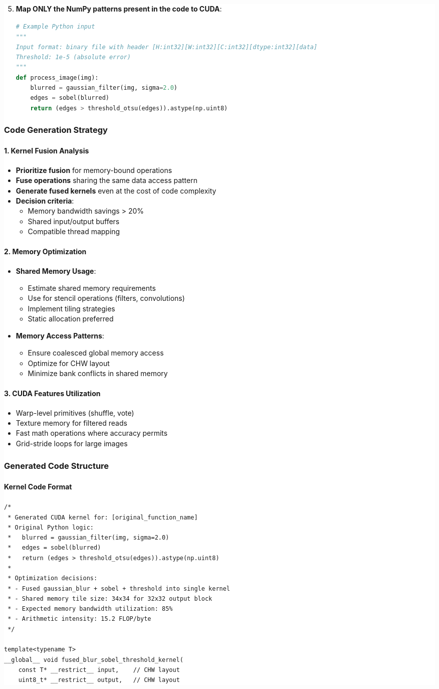 5. **Map ONLY the NumPy patterns present in the code to CUDA**:
   ```python
   # Example Python input
   """
   Input format: binary file with header [H:int32][W:int32][C:int32][dtype:int32][data]
   Threshold: 1e-5 (absolute error)
   """
   def process_image(img):
       blurred = gaussian_filter(img, sigma=2.0)
       edges = sobel(blurred)
       return (edges > threshold_otsu(edges)).astype(np.uint8)
   ```

### Code Generation Strategy

#### 1. Kernel Fusion Analysis
- **Prioritize fusion** for memory-bound operations
- **Fuse operations** sharing the same data access pattern
- **Generate fused kernels** even at the cost of code complexity
- **Decision criteria**:
  - Memory bandwidth savings > 20%
  - Shared input/output buffers
  - Compatible thread mapping

#### 2. Memory Optimization
- **Shared Memory Usage**:
  - Estimate shared memory requirements
  - Use for stencil operations (filters, convolutions)
  - Implement tiling strategies
  - Static allocation preferred

- **Memory Access Patterns**:
  - Ensure coalesced global memory access
  - Optimize for CHW layout
  - Minimize bank conflicts in shared memory

#### 3. CUDA Features Utilization
- Warp-level primitives (shuffle, vote)
- Texture memory for filtered reads
- Fast math operations where accuracy permits
- Grid-stride loops for large images

### Generated Code Structure

#### Kernel Code Format
```cuda
/*
 * Generated CUDA kernel for: [original_function_name]
 * Original Python logic:
 *   blurred = gaussian_filter(img, sigma=2.0)
 *   edges = sobel(blurred)
 *   return (edges > threshold_otsu(edges)).astype(np.uint8)
 * 
 * Optimization decisions:
 * - Fused gaussian_blur + sobel + threshold into single kernel
 * - Shared memory tile size: 34x34 for 32x32 output block
 * - Expected memory bandwidth utilization: 85%
 * - Arithmetic intensity: 15.2 FLOP/byte
 */

template<typename T>
__global__ void fused_blur_sobel_threshold_kernel(
    const T* __restrict__ input,    // CHW layout
    uint8_t* __restrict__ output,   // CHW layout
```
